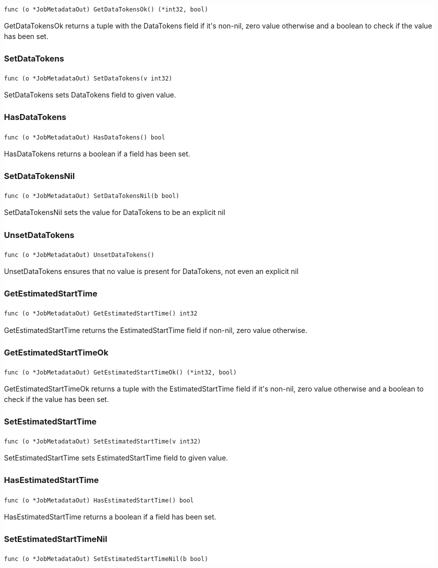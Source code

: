 `func (o *JobMetadataOut) GetDataTokensOk() (*int32, bool)`

GetDataTokensOk returns a tuple with the DataTokens field if it's non-nil, zero value otherwise
and a boolean to check if the value has been set.

### SetDataTokens

`func (o *JobMetadataOut) SetDataTokens(v int32)`

SetDataTokens sets DataTokens field to given value.

### HasDataTokens

`func (o *JobMetadataOut) HasDataTokens() bool`

HasDataTokens returns a boolean if a field has been set.

### SetDataTokensNil

`func (o *JobMetadataOut) SetDataTokensNil(b bool)`

 SetDataTokensNil sets the value for DataTokens to be an explicit nil

### UnsetDataTokens
`func (o *JobMetadataOut) UnsetDataTokens()`

UnsetDataTokens ensures that no value is present for DataTokens, not even an explicit nil
### GetEstimatedStartTime

`func (o *JobMetadataOut) GetEstimatedStartTime() int32`

GetEstimatedStartTime returns the EstimatedStartTime field if non-nil, zero value otherwise.

### GetEstimatedStartTimeOk

`func (o *JobMetadataOut) GetEstimatedStartTimeOk() (*int32, bool)`

GetEstimatedStartTimeOk returns a tuple with the EstimatedStartTime field if it's non-nil, zero value otherwise
and a boolean to check if the value has been set.

### SetEstimatedStartTime

`func (o *JobMetadataOut) SetEstimatedStartTime(v int32)`

SetEstimatedStartTime sets EstimatedStartTime field to given value.

### HasEstimatedStartTime

`func (o *JobMetadataOut) HasEstimatedStartTime() bool`

HasEstimatedStartTime returns a boolean if a field has been set.

### SetEstimatedStartTimeNil

`func (o *JobMetadataOut) SetEstimatedStartTimeNil(b bool)`
